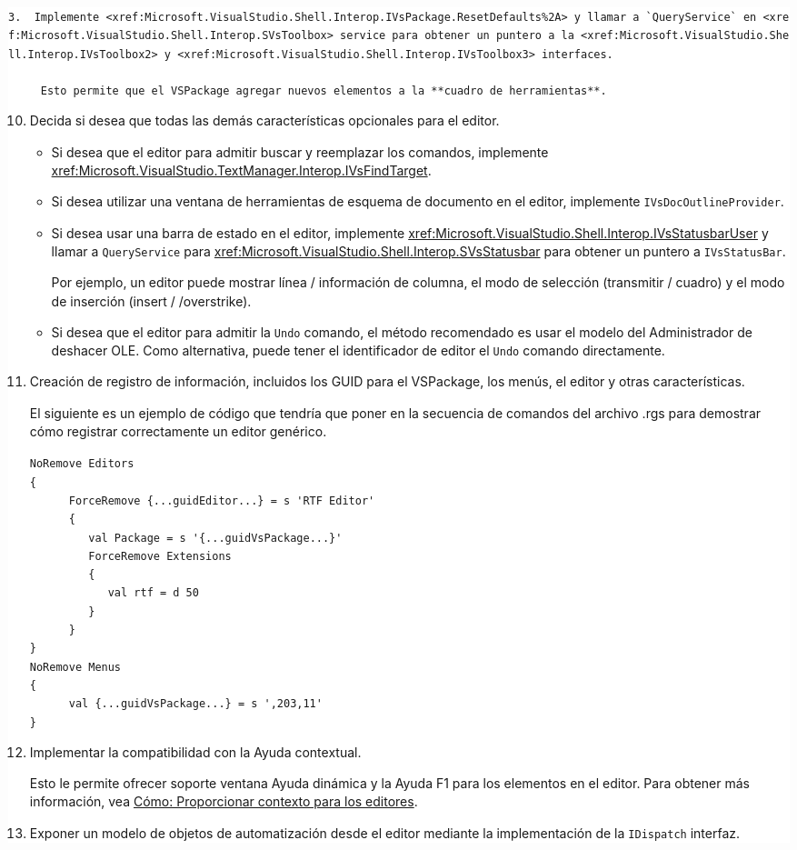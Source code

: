     3.  Implemente <xref:Microsoft.VisualStudio.Shell.Interop.IVsPackage.ResetDefaults%2A> y llamar a `QueryService` en <xref:Microsoft.VisualStudio.Shell.Interop.SVsToolbox> service para obtener un puntero a la <xref:Microsoft.VisualStudio.Shell.Interop.IVsToolbox2> y <xref:Microsoft.VisualStudio.Shell.Interop.IVsToolbox3> interfaces.  
  
         Esto permite que el VSPackage agregar nuevos elementos a la **cuadro de herramientas**.  
  
10. Decida si desea que todas las demás características opcionales para el editor.  
  
    -   Si desea que el editor para admitir buscar y reemplazar los comandos, implemente <xref:Microsoft.VisualStudio.TextManager.Interop.IVsFindTarget>.  
  
    -   Si desea utilizar una ventana de herramientas de esquema de documento en el editor, implemente `IVsDocOutlineProvider`.  
  
    -   Si desea usar una barra de estado en el editor, implemente <xref:Microsoft.VisualStudio.Shell.Interop.IVsStatusbarUser> y llamar a `QueryService` para <xref:Microsoft.VisualStudio.Shell.Interop.SVsStatusbar> para obtener un puntero a `IVsStatusBar`.  
  
         Por ejemplo, un editor puede mostrar línea / información de columna, el modo de selección (transmitir / cuadro) y el modo de inserción (insert / /overstrike).  
  
    -   Si desea que el editor para admitir la `Undo` comando, el método recomendado es usar el modelo del Administrador de deshacer OLE. Como alternativa, puede tener el identificador de editor el `Undo` comando directamente.  
  
11. Creación de registro de información, incluidos los GUID para el VSPackage, los menús, el editor y otras características.  
  
     El siguiente es un ejemplo de código que tendría que poner en la secuencia de comandos del archivo .rgs para demostrar cómo registrar correctamente un editor genérico.  
  
    ```  
    NoRemove Editors  
    {  
          ForceRemove {...guidEditor...} = s 'RTF Editor'  
          {  
             val Package = s '{...guidVsPackage...}'  
             ForceRemove Extensions  
             {  
                val rtf = d 50  
             }  
          }  
    }  
    NoRemove Menus  
    {  
          val {...guidVsPackage...} = s ',203,11'  
    }  
    ```  
  
12. Implementar la compatibilidad con la Ayuda contextual.  
  
     Esto le permite ofrecer soporte ventana Ayuda dinámica y la Ayuda F1 para los elementos en el editor. Para obtener más información, vea [Cómo: Proporcionar contexto para los editores](../extensibility/how-to-provide-context-for-editors.md).  
  
13. Exponer un modelo de objetos de automatización desde el editor mediante la implementación de la `IDispatch` interfaz.  
  
